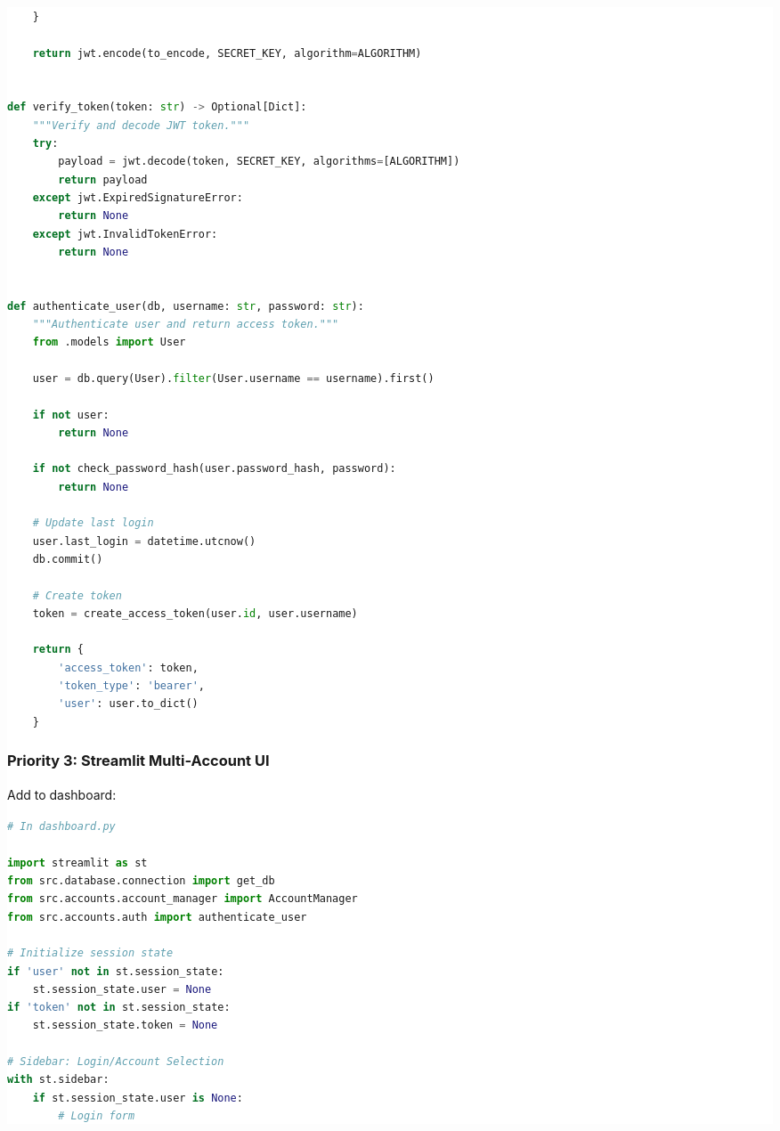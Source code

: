 ```python
    }

    return jwt.encode(to_encode, SECRET_KEY, algorithm=ALGORITHM)


def verify_token(token: str) -> Optional[Dict]:
    """Verify and decode JWT token."""
    try:
        payload = jwt.decode(token, SECRET_KEY, algorithms=[ALGORITHM])
        return payload
    except jwt.ExpiredSignatureError:
        return None
    except jwt.InvalidTokenError:
        return None


def authenticate_user(db, username: str, password: str):
    """Authenticate user and return access token."""
    from .models import User

    user = db.query(User).filter(User.username == username).first()

    if not user:
        return None

    if not check_password_hash(user.password_hash, password):
        return None

    # Update last login
    user.last_login = datetime.utcnow()
    db.commit()

    # Create token
    token = create_access_token(user.id, user.username)

    return {
        'access_token': token,
        'token_type': 'bearer',
        'user': user.to_dict()
    }
```

### Priority 3: Streamlit Multi-Account UI

Add to dashboard:

```python
# In dashboard.py

import streamlit as st
from src.database.connection import get_db
from src.accounts.account_manager import AccountManager
from src.accounts.auth import authenticate_user

# Initialize session state
if 'user' not in st.session_state:
    st.session_state.user = None
if 'token' not in st.session_state:
    st.session_state.token = None

# Sidebar: Login/Account Selection
with st.sidebar:
    if st.session_state.user is None:
        # Login form
```